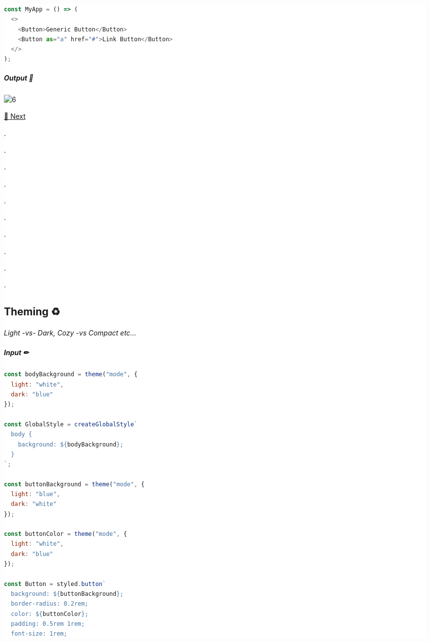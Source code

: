 ```javascript
const MyApp = () => (
  <>
    <Button>Generic Button</Button>
    <Button as="a" href="#">Link Button</Button>
  </>
);
```

##### Output 💎

![6](https://user-images.githubusercontent.com/15273233/54862977-3d031480-4da7-11e9-82c2-8d344a8cb2a9.gif)

[🔽 Next](https://github.com/devonChurch/fish-pie#theming-)

.

.

.

.

.

.

.

.

.

.

## Theming ♻

_Light -vs- Dark, Cozy -vs Compact etc..._

##### Input ✏

```javascript
const bodyBackground = theme("mode", {
  light: "white",
  dark: "blue"
});

const GlobalStyle = createGlobalStyle`
  body {
    background: ${bodyBackground};
  }
`;

const buttonBackground = theme("mode", {
  light: "blue",
  dark: "white"
});

const buttonColor = theme("mode", {
  light: "white",
  dark: "blue"
});

const Button = styled.button`
  background: ${buttonBackground};
  border-radius: 0.2rem;
  color: ${buttonColor};
  padding: 0.5rem 1rem;
  font-size: 1rem;
```
